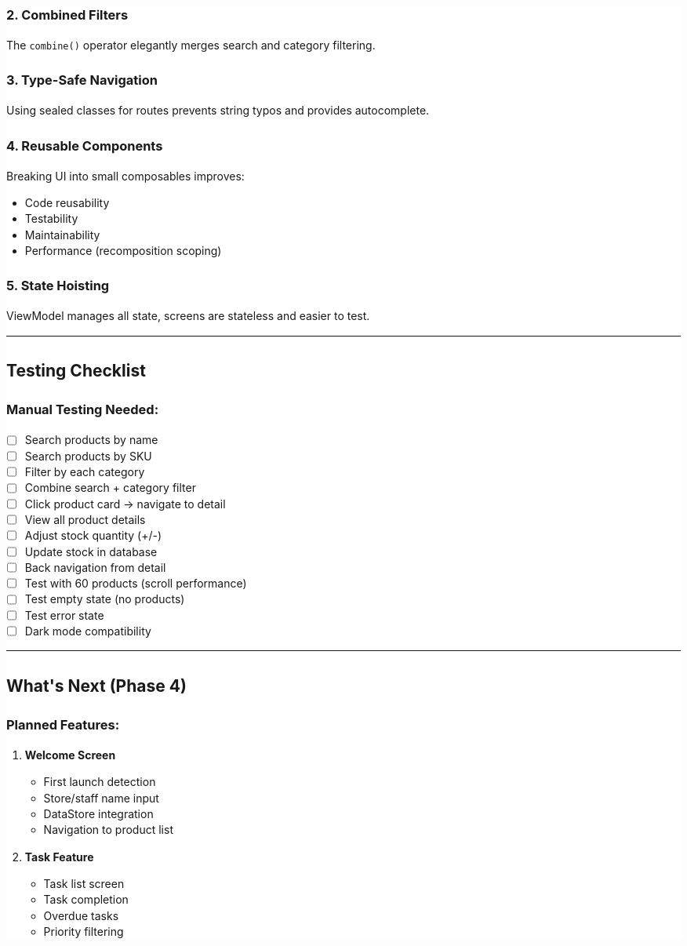 ### **2. Combined Filters**
The `combine()` operator elegantly merges search and category filtering.

### **3. Type-Safe Navigation**
Using sealed classes for routes prevents string typos and provides autocomplete.

### **4. Reusable Components**
Breaking UI into small composables improves:
- Code reusability
- Testability
- Maintainability
- Performance (recomposition scoping)

### **5. State Hoisting**
ViewModel manages all state, screens are stateless and easier to test.

---

## Testing Checklist

### **Manual Testing Needed**:
- [ ] Search products by name
- [ ] Search products by SKU
- [ ] Filter by each category
- [ ] Combine search + category filter
- [ ] Click product card → navigate to detail
- [ ] View all product details
- [ ] Adjust stock quantity (+/-)
- [ ] Update stock in database
- [ ] Back navigation from detail
- [ ] Test with 60 products (scroll performance)
- [ ] Test empty state (no products)
- [ ] Test error state
- [ ] Dark mode compatibility

---

## What's Next (Phase 4)

### **Planned Features**:
1. **Welcome Screen**
   - First launch detection
   - Store/staff name input
   - DataStore integration
   - Navigation to product list

2. **Task Feature**
   - Task list screen
   - Task completion
   - Overdue tasks
   - Priority filtering
